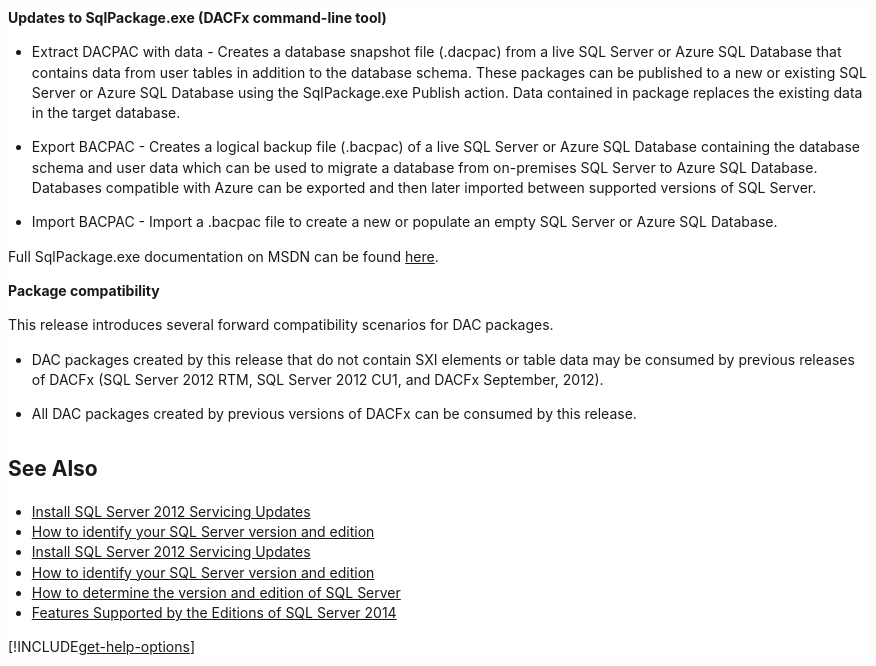**Updates to SqlPackage.exe (DACFx command-line tool)**  
  
-   Extract DACPAC with data - Creates a database snapshot file (.dacpac) from a live SQL Server or Azure SQL Database that contains data from user tables in addition to the database schema. These packages can be published to a new or existing SQL Server or Azure SQL Database using the SqlPackage.exe Publish action. Data contained in package replaces the existing data in the target database.  
  
-   Export BACPAC - Creates a logical backup file (.bacpac) of a live SQL Server or Azure SQL Database containing the database schema and user data which can be used to migrate a database from on-premises SQL Server to Azure SQL Database. Databases compatible with Azure can be exported and then later imported between supported versions of SQL Server.  
  
-   Import BACPAC - Import a .bacpac file to create a new or populate an empty SQL Server or Azure SQL Database.  
  
Full SqlPackage.exe documentation on MSDN can be found [here](../tools/sqlpackage/sqlpackage.md).  
  
**Package compatibility**  
  
This release introduces several forward compatibility scenarios for DAC packages.  
  
-   DAC packages created by this release that do not contain SXI elements or table data may be consumed by previous releases of DACFx (SQL Server 2012 RTM, SQL Server 2012 CU1, and DACFx September, 2012).  
  
-   All DAC packages created by previous versions of DACFx can be consumed by this release.  
  
## See Also
- [Install SQL Server 2012 Servicing Updates](/previous-versions/sql/sql-server-2012/hh479746(v=sql.110))
- [How to identify your SQL Server version and edition](https://support.microsoft.com/help/321185)
- [Install SQL Server 2012 Servicing Updates](/previous-versions/sql/sql-server-2012/hh479746(v=sql.110))
- [How to identify your SQL Server version and edition](https://support.microsoft.com/help/321185) 
- [How to determine the version and edition of SQL Server](https://support.microsoft.com/kb/321185)  
- [Features Supported by the Editions of SQL Server 2014](./editions-and-components-of-sql-server-2016.md)  

[!INCLUDE[get-help-options](../includes/paragraph-content/get-help-options.md)]
